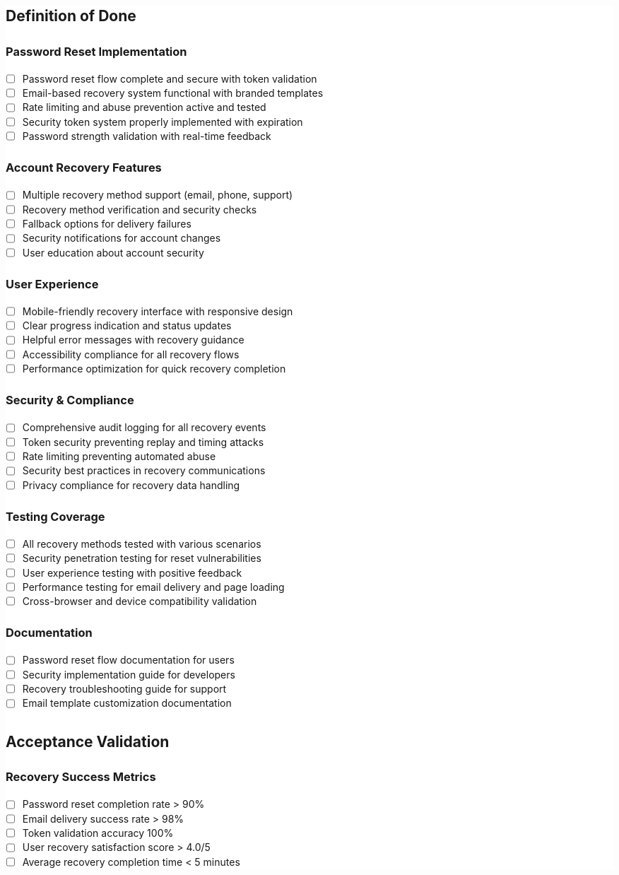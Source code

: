## Definition of Done

### Password Reset Implementation
- [ ] Password reset flow complete and secure with token validation
- [ ] Email-based recovery system functional with branded templates
- [ ] Rate limiting and abuse prevention active and tested
- [ ] Security token system properly implemented with expiration
- [ ] Password strength validation with real-time feedback

### Account Recovery Features
- [ ] Multiple recovery method support (email, phone, support)
- [ ] Recovery method verification and security checks
- [ ] Fallback options for delivery failures
- [ ] Security notifications for account changes
- [ ] User education about account security

### User Experience
- [ ] Mobile-friendly recovery interface with responsive design
- [ ] Clear progress indication and status updates
- [ ] Helpful error messages with recovery guidance
- [ ] Accessibility compliance for all recovery flows
- [ ] Performance optimization for quick recovery completion

### Security & Compliance
- [ ] Comprehensive audit logging for all recovery events
- [ ] Token security preventing replay and timing attacks
- [ ] Rate limiting preventing automated abuse
- [ ] Security best practices in recovery communications
- [ ] Privacy compliance for recovery data handling

### Testing Coverage
- [ ] All recovery methods tested with various scenarios
- [ ] Security penetration testing for reset vulnerabilities
- [ ] User experience testing with positive feedback
- [ ] Performance testing for email delivery and page loading
- [ ] Cross-browser and device compatibility validation

### Documentation
- [ ] Password reset flow documentation for users
- [ ] Security implementation guide for developers
- [ ] Recovery troubleshooting guide for support
- [ ] Email template customization documentation

## Acceptance Validation

### Recovery Success Metrics
- [ ] Password reset completion rate > 90%
- [ ] Email delivery success rate > 98%
- [ ] Token validation accuracy 100%
- [ ] User recovery satisfaction score > 4.0/5
- [ ] Average recovery completion time < 5 minutes
